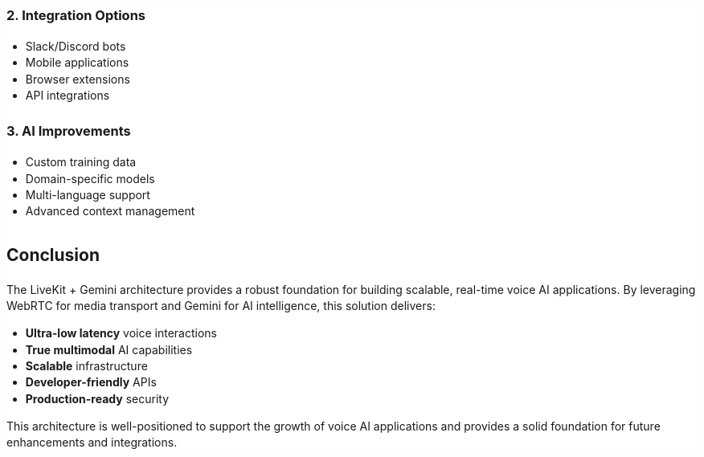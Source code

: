 ### 2. Integration Options
- Slack/Discord bots
- Mobile applications
- Browser extensions
- API integrations

### 3. AI Improvements
- Custom training data
- Domain-specific models
- Multi-language support
- Advanced context management

## Conclusion

The LiveKit + Gemini architecture provides a robust foundation for building scalable, real-time voice AI applications. By leveraging WebRTC for media transport and Gemini for AI intelligence, this solution delivers:

- **Ultra-low latency** voice interactions
- **True multimodal** AI capabilities
- **Scalable** infrastructure
- **Developer-friendly** APIs
- **Production-ready** security

This architecture is well-positioned to support the growth of voice AI applications and provides a solid foundation for future enhancements and integrations. 